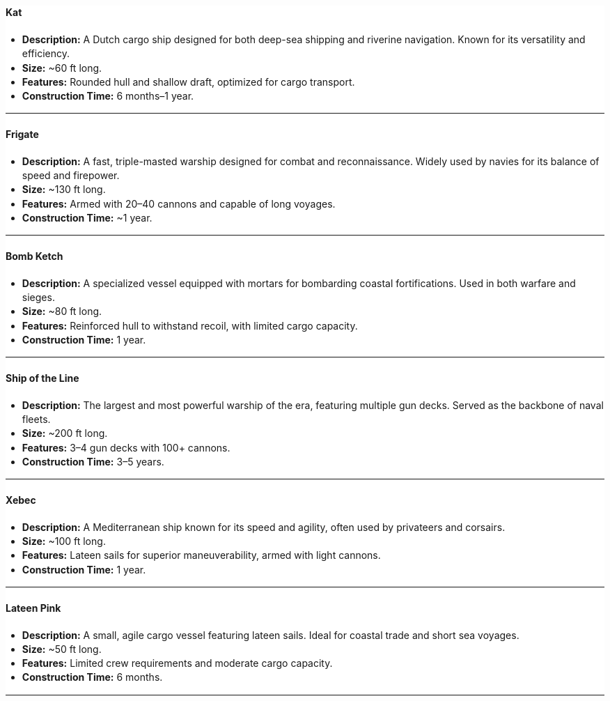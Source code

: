 #### Kat

- **Description:** A Dutch cargo ship designed for both deep-sea shipping and riverine navigation. Known for its versatility and efficiency.
- **Size:** ~60 ft long.
- **Features:** Rounded hull and shallow draft, optimized for cargo transport.
- **Construction Time:** 6 months–1 year.

---

#### Frigate

- **Description:** A fast, triple-masted warship designed for combat and reconnaissance. Widely used by navies for its balance of speed and firepower.
- **Size:** ~130 ft long.
- **Features:** Armed with 20–40 cannons and capable of long voyages.
- **Construction Time:** ~1 year.

---

#### Bomb Ketch

- **Description:** A specialized vessel equipped with mortars for bombarding coastal fortifications. Used in both warfare and sieges.
- **Size:** ~80 ft long.
- **Features:** Reinforced hull to withstand recoil, with limited cargo capacity.
- **Construction Time:** 1 year.

---

#### Ship of the Line

- **Description:** The largest and most powerful warship of the era, featuring multiple gun decks. Served as the backbone of naval fleets.
- **Size:** ~200 ft long.
- **Features:** 3–4 gun decks with 100+ cannons.
- **Construction Time:** 3–5 years.

---

#### Xebec

- **Description:** A Mediterranean ship known for its speed and agility, often used by privateers and corsairs.
- **Size:** ~100 ft long.
- **Features:** Lateen sails for superior maneuverability, armed with light cannons.
- **Construction Time:** 1 year.

---

#### Lateen Pink

- **Description:** A small, agile cargo vessel featuring lateen sails. Ideal for coastal trade and short sea voyages.
- **Size:** ~50 ft long.
- **Features:** Limited crew requirements and moderate cargo capacity.
- **Construction Time:** 6 months.

---